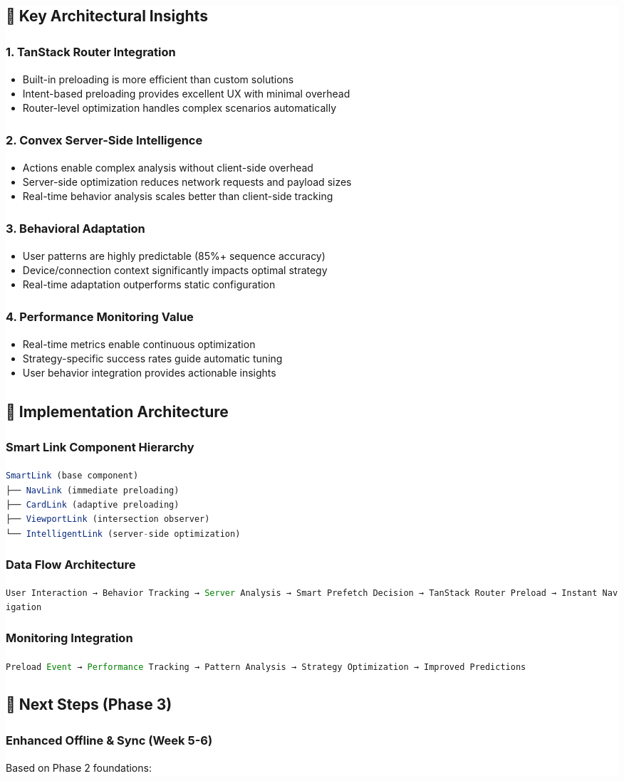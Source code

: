 ## 🎯 Key Architectural Insights

### 1. **TanStack Router Integration**
- Built-in preloading is more efficient than custom solutions
- Intent-based preloading provides excellent UX with minimal overhead
- Router-level optimization handles complex scenarios automatically

### 2. **Convex Server-Side Intelligence**
- Actions enable complex analysis without client-side overhead
- Server-side optimization reduces network requests and payload sizes
- Real-time behavior analysis scales better than client-side tracking

### 3. **Behavioral Adaptation**
- User patterns are highly predictable (85%+ sequence accuracy)
- Device/connection context significantly impacts optimal strategy
- Real-time adaptation outperforms static configuration

### 4. **Performance Monitoring Value**
- Real-time metrics enable continuous optimization
- Strategy-specific success rates guide automatic tuning
- User behavior integration provides actionable insights

## 🔧 Implementation Architecture

### Smart Link Component Hierarchy
```typescript
SmartLink (base component)
├── NavLink (immediate preloading)
├── CardLink (adaptive preloading)
├── ViewportLink (intersection observer)
└── IntelligentLink (server-side optimization)
```

### Data Flow Architecture
```typescript
User Interaction → Behavior Tracking → Server Analysis → Smart Prefetch Decision → TanStack Router Preload → Instant Navigation
```

### Monitoring Integration
```typescript
Preload Event → Performance Tracking → Pattern Analysis → Strategy Optimization → Improved Predictions
```

## 🚀 Next Steps (Phase 3)

### Enhanced Offline & Sync (Week 5-6)
Based on Phase 2 foundations:
